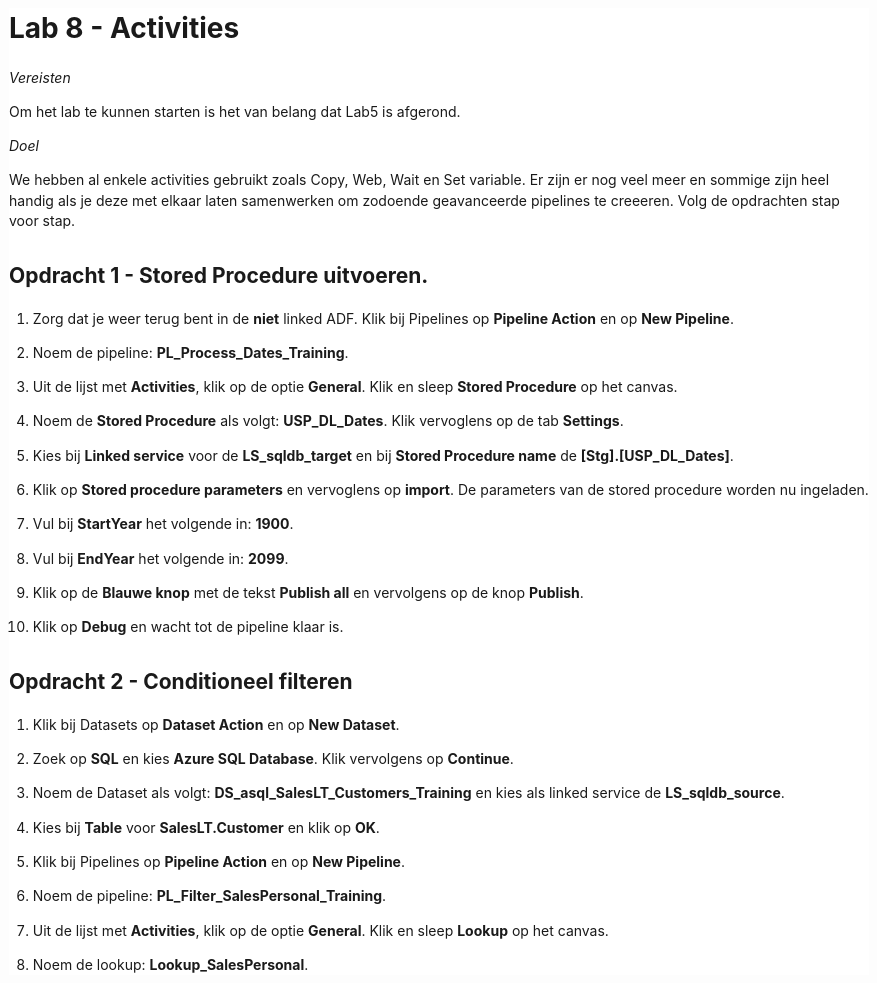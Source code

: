 # Lab 8 - Activities

*Vereisten*

Om het lab te kunnen starten is het van belang dat Lab5 is afgerond.

*Doel*

We hebben al enkele activities gebruikt zoals Copy, Web, Wait en Set variable. Er zijn er nog veel meer en sommige zijn heel handig als je deze met elkaar laten samenwerken om zodoende geavanceerde pipelines te creeeren. Volg de opdrachten stap voor stap.

## Opdracht 1 - Stored Procedure uitvoeren.

1. Zorg dat je weer terug bent in de **niet** linked ADF. Klik bij Pipelines op **Pipeline Action** en op **New Pipeline**.

2. Noem de pipeline: **PL_Process_Dates_Training**.

3. Uit de lijst met **Activities**, klik op de optie **General**. Klik en sleep **Stored Procedure** op het canvas.

4. Noem de **Stored Procedure** als volgt: **USP_DL_Dates**. Klik vervoglens op de tab **Settings**.

5. Kies bij **Linked service** voor de **LS_sqldb_target** en bij **Stored Procedure name** de **[Stg].[USP_DL_Dates]**.

6. Klik op **Stored procedure parameters** en vervoglens op **import**. De parameters van de stored procedure worden nu ingeladen.

7. Vul bij **StartYear** het volgende in: **1900**.

8. Vul bij **EndYear** het volgende in: **2099**.

9. Klik op de **Blauwe knop** met de tekst **Publish all** en vervolgens op de knop **Publish**.

10. Klik op **Debug** en wacht tot de pipeline klaar is.


## Opdracht 2 - Conditioneel filteren

1. Klik bij Datasets op **Dataset Action** en op **New Dataset**.

2. Zoek op **SQL** en kies **Azure SQL Database**. Klik vervolgens op **Continue**.

3. Noem de Dataset als volgt: **DS_asql_SalesLT_Customers_Training** en kies als linked service de **LS_sqldb_source**.

4. Kies bij **Table** voor **SalesLT.Customer** en klik op **OK**.

5. Klik bij Pipelines op **Pipeline Action** en op **New Pipeline**.

6. Noem de pipeline: **PL_Filter_SalesPersonal_Training**.

7. Uit de lijst met **Activities**, klik op de optie **General**. Klik en sleep **Lookup** op het canvas.

8. Noem de lookup: **Lookup_SalesPersonal**.

